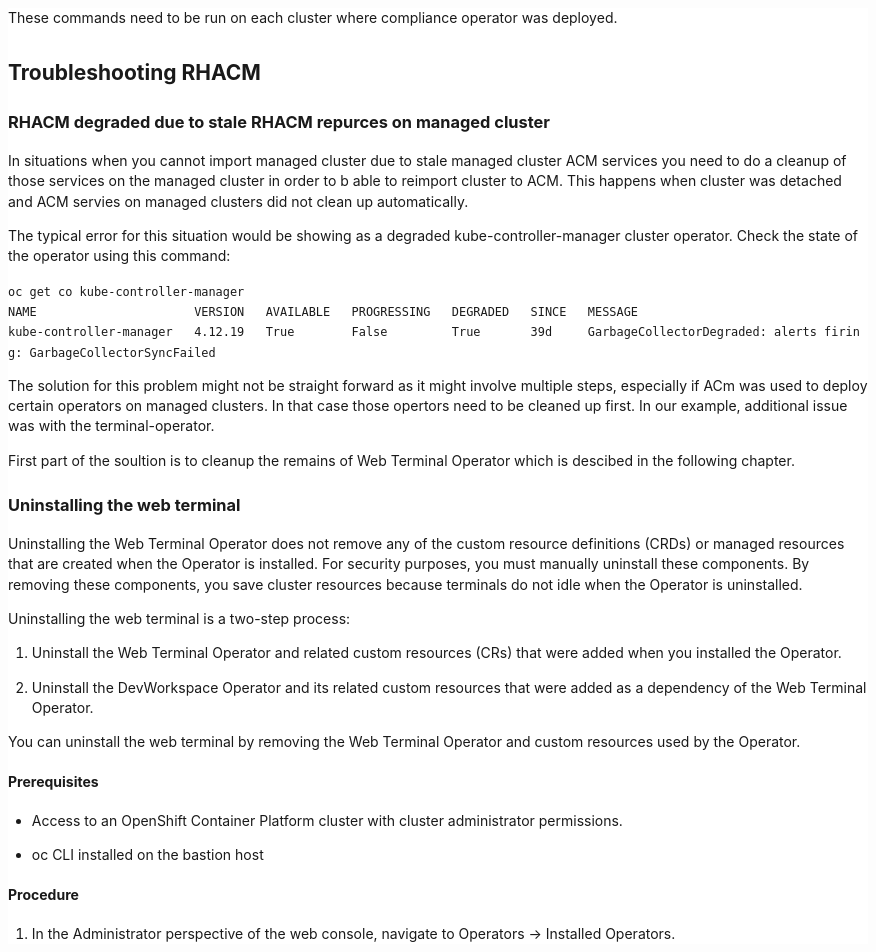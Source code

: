 
These commands need to be run on each cluster where compliance operator was deployed. 

## Troubleshooting RHACM


### RHACM degraded due to stale RHACM repurces on managed cluster 

In situations when you cannot import managed cluster due to stale managed cluster ACM services you need to do a cleanup of those services on the managed cluster in order to b able to reimport cluster to ACM. This happens when cluster was detached and ACM servies on managed clusters did not clean up automatically.

The typical error for this situation would be showing as a degraded kube-controller-manager cluster operator. Check the state of the operator using this command:
````
oc get co kube-controller-manager
NAME                      VERSION   AVAILABLE   PROGRESSING   DEGRADED   SINCE   MESSAGE
kube-controller-manager   4.12.19   True        False         True       39d     GarbageCollectorDegraded: alerts firing: GarbageCollectorSyncFailed 
````

The solution for this problem might not be straight forward as it might involve multiple steps, especially if ACm was used to deploy certain operators on managed clusters. In that case those opertors need to be cleaned up first. In our example, additional issue was with the terminal-operator.

First part of the soultion is to cleanup the remains of Web Terminal Operator which is descibed in the following chapter.

### Uninstalling the web terminal

Uninstalling the Web Terminal Operator does not remove any of the custom resource definitions (CRDs) or managed resources that are created when the Operator is installed. For security purposes, you must manually uninstall these components. By removing these components, you save cluster resources because terminals do not idle when the Operator is uninstalled.

Uninstalling the web terminal is a two-step process:

1. Uninstall the Web Terminal Operator and related custom resources (CRs) that were added when you installed the Operator.

2. Uninstall the DevWorkspace Operator and its related custom resources that were added as a dependency of the Web Terminal Operator.


You can uninstall the web terminal by removing the Web Terminal Operator and custom resources used by the Operator.

#### Prerequisites

* Access to an OpenShift Container Platform cluster with cluster administrator permissions.

* oc CLI installed on the bastion host

#### Procedure
1. In the Administrator perspective of the web console, navigate to Operators → Installed Operators.
